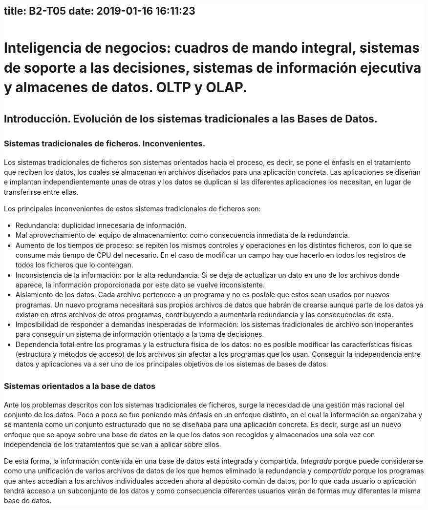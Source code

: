 title: B2-T05
date: 2019-01-16 16:11:23
---
Inteligencia de negocios: cuadros de mando integral, sistemas de soporte a las decisiones, sistemas de información ejecutiva y almacenes de datos. OLTP y OLAP.
===============================================================================================================================================================

Introducción. Evolución de los sistemas tradicionales a las Bases de Datos.
---------------------------------------------------------------------------

### Sistemas tradicionales de ficheros. Inconvenientes.

Los sistemas tradicionales de ficheros son sistemas orientados hacia el proceso, es decir, se pone el énfasis en el tratamiento que reciben los datos, los cuales se almacenan en archivos diseñados para una aplicación concreta. Las aplicaciones se diseñan e implantan independientemente unas de otras y los datos se duplican si las diferentes aplicaciones los necesitan, en lugar de transferirse entre ellas.

Los principales inconvenientes de estos sistemas tradicionales de ficheros son:

-   Redundancia: duplicidad innecesaria de información.
-   Mal aprovechamiento del equipo de almacenamiento: como consecuencia inmediata de la redundancia.
-   Aumento de los tiempos de proceso: se repiten los mismos controles y operaciones en los distintos ficheros, con lo que se consume más tiempo de CPU del necesario. En el caso de modificar un campo hay que hacerlo en todos los registros de todos los ficheros que lo contengan.
-   Inconsistencia de la información: por la alta redundancia. Si se deja de actualizar un dato en uno de los archivos donde aparece, la información proporcionada por este dato se vuelve inconsistente.
-   Aislamiento de los datos: Cada archivo pertenece a un programa y no es posible que estos sean usados por nuevos programas. Un nuevo programa necesitará sus propios archivos de datos que habrán de crearse aunque parte de los datos ya existan en otros archivos de otros programas, contribuyendo a aumentarla redundancia y las consecuencias de esta.
-   Imposibilidad de responder a demandas inesperadas de información: los sistemas tradicionales de archivo son inoperantes para conseguir un sistema de información orientado a la toma de decisiones.
-   Dependencia total entre los programas y la estructura física de los datos: no es posible modificar las características físicas (estructura y métodos de acceso) de los archivos sin afectar a los programas que los usan. Conseguir la independencia entre datos y aplicaciones va a ser uno de los principales objetivos de los sistemas de bases de datos.

### Sistemas orientados a la base de datos

Ante los problemas descritos con los sistemas tradicionales de ficheros, surge la necesidad de una gestión más racional del conjunto de los datos. Poco a poco se fue poniendo más énfasis en un enfoque distinto, en el cual la información se organizaba y se mantenía como un conjunto estructurado que no se diseñaba para una aplicación concreta. Es decir, surge así un nuevo enfoque que se apoya sobre una base de datos en la que los datos son recogidos y almacenados una sola vez con independencia de los tratamientos que se van a aplicar sobre ellos.

De esta forma, la información contenida en una base de datos está integrada y compartida. _Integrada_ porque puede considerarse como una unificación de varios archivos de datos de los que hemos eliminado la redundancia y _compartida_ porque los programas que antes accedían a los archivos individuales acceden ahora al depósito común de datos, por lo que cada usuario o aplicación tendrá acceso a un subconjunto de los datos y como consecuencia diferentes usuarios verán de formas muy diferentes la misma base de datos.
